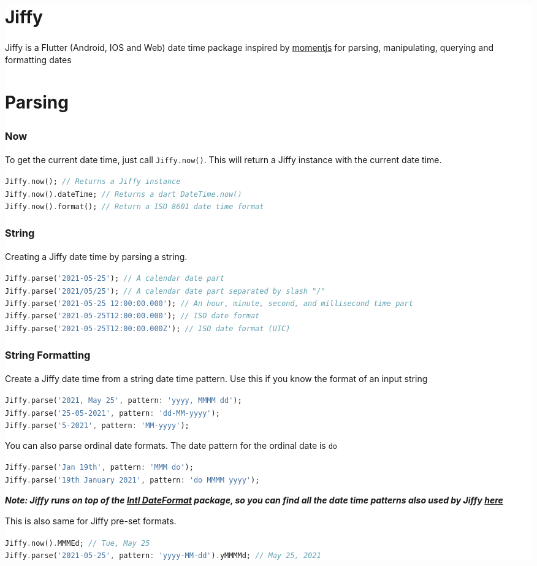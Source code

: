 # Jiffy

Jiffy is a Flutter (Android, IOS and Web) date time 
package inspired by [momentjs](https://momentjs.com/) for parsing, 
manipulating, querying and formatting dates

# Parsing
### Now
To get the current date time, just call `Jiffy.now()`. 
This will return a Jiffy instance with the current date time.
```dart
Jiffy.now(); // Returns a Jiffy instance
Jiffy.now().dateTime; // Returns a dart DateTime.now()
Jiffy.now().format(); // Return a ISO 8601 date time format
```

### String
Creating a Jiffy date time by parsing a string.
```dart
Jiffy.parse('2021-05-25'); // A calendar date part
Jiffy.parse('2021/05/25'); // A calendar date part separated by slash "/"
Jiffy.parse('2021-05-25 12:00:00.000'); // An hour, minute, second, and millisecond time part
Jiffy.parse('2021-05-25T12:00:00.000'); // ISO date format
Jiffy.parse('2021-05-25T12:00:00.000Z'); // ISO date format (UTC)
```

### String Formatting
Create a Jiffy date time from a string date time pattern. 
Use this if you know the format of an input string
```dart
Jiffy.parse('2021, May 25', pattern: 'yyyy, MMMM dd');
Jiffy.parse('25-05-2021', pattern: 'dd-MM-yyyy');
Jiffy.parse('5-2021', pattern: 'MM-yyyy');
```
You can also parse ordinal date formats. The date pattern for the ordinal date is `do`

```dart
Jiffy.parse('Jan 19th', pattern: 'MMM do');
Jiffy.parse('19th January 2021', pattern: 'do MMMM yyyy');
```

**_Note: Jiffy runs on top of the [Intl DateFormat](https://pub.dev/packages/intl) 
package, so you can find all the date time patterns also
used by Jiffy [here](https://pub.dev/documentation/intl/latest/intl/DateFormat-class.html)_**

This is also same for Jiffy pre-set formats.
```dart
Jiffy.now().MMMEd; // Tue, May 25
Jiffy.parse('2021-05-25', pattern: 'yyyy-MM-dd').yMMMMd; // May 25, 2021
```
